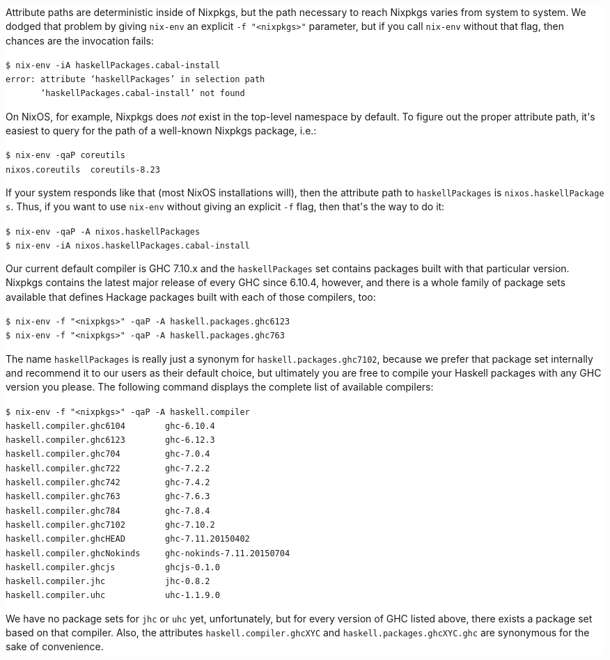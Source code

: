 Attribute paths are deterministic inside of Nixpkgs, but the path necessary to
reach Nixpkgs varies from system to system. We dodged that problem by giving
`nix-env` an explicit `-f "<nixpkgs>"` parameter, but if you call `nix-env`
without that flag, then chances are the invocation fails:

    $ nix-env -iA haskellPackages.cabal-install
    error: attribute ‘haskellPackages’ in selection path
           ‘haskellPackages.cabal-install’ not found

On NixOS, for example, Nixpkgs does *not* exist in the top-level namespace by
default. To figure out the proper attribute path, it's easiest to query for the
path of a well-known Nixpkgs package, i.e.:

    $ nix-env -qaP coreutils
    nixos.coreutils  coreutils-8.23

If your system responds like that (most NixOS installations will), then the
attribute path to `haskellPackages` is `nixos.haskellPackages`. Thus, if you
want to use `nix-env` without giving an explicit `-f` flag, then that's the way
to do it:

    $ nix-env -qaP -A nixos.haskellPackages
    $ nix-env -iA nixos.haskellPackages.cabal-install

Our current default compiler is GHC 7.10.x and the `haskellPackages` set
contains packages built with that particular version. Nixpkgs contains the
latest major release of every GHC since 6.10.4, however, and there is a whole
family of package sets available that defines Hackage packages built with each
of those compilers, too:

    $ nix-env -f "<nixpkgs>" -qaP -A haskell.packages.ghc6123
    $ nix-env -f "<nixpkgs>" -qaP -A haskell.packages.ghc763

The name `haskellPackages` is really just a synonym for
`haskell.packages.ghc7102`, because we prefer that package set internally and
recommend it to our users as their default choice, but ultimately you are free
to compile your Haskell packages with any GHC version you please. The following
command displays the complete list of available compilers:

    $ nix-env -f "<nixpkgs>" -qaP -A haskell.compiler
    haskell.compiler.ghc6104        ghc-6.10.4
    haskell.compiler.ghc6123        ghc-6.12.3
    haskell.compiler.ghc704         ghc-7.0.4
    haskell.compiler.ghc722         ghc-7.2.2
    haskell.compiler.ghc742         ghc-7.4.2
    haskell.compiler.ghc763         ghc-7.6.3
    haskell.compiler.ghc784         ghc-7.8.4
    haskell.compiler.ghc7102        ghc-7.10.2
    haskell.compiler.ghcHEAD        ghc-7.11.20150402
    haskell.compiler.ghcNokinds     ghc-nokinds-7.11.20150704
    haskell.compiler.ghcjs          ghcjs-0.1.0
    haskell.compiler.jhc            jhc-0.8.2
    haskell.compiler.uhc            uhc-1.1.9.0

We have no package sets for `jhc` or `uhc` yet, unfortunately, but for every
version of GHC listed above, there exists a package set based on that compiler.
Also, the attributes `haskell.compiler.ghcXYC` and
`haskell.packages.ghcXYC.ghc` are synonymous for the sake of convenience.
